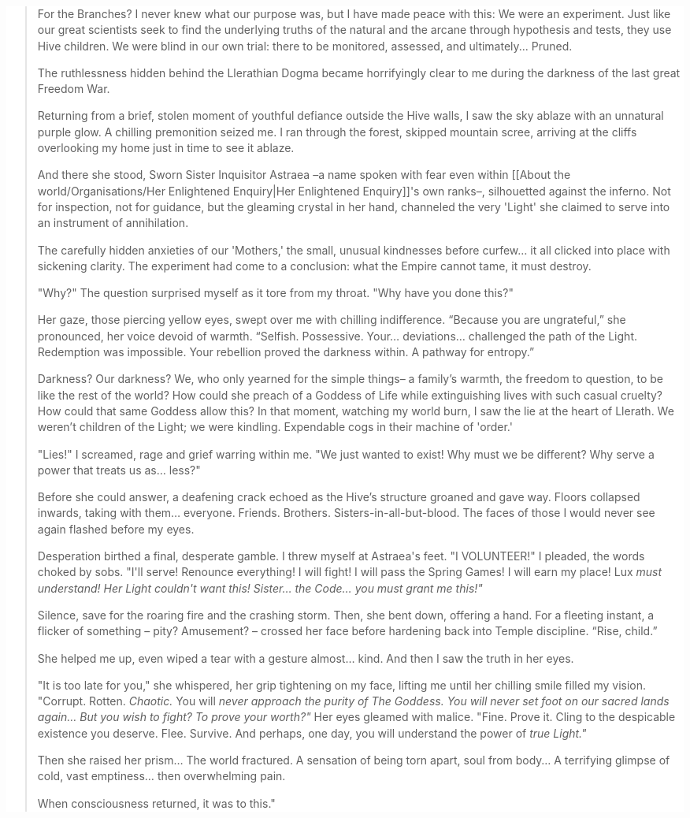 >
> For the Branches? I never knew what our purpose was, but I have made peace with this: We were an experiment. Just like our great scientists seek to find the underlying truths of the natural and the arcane through hypothesis and tests, they use Hive children. We were blind in our own trial: there to be monitored, assessed, and ultimately... Pruned.
>
> The ruthlessness hidden behind the Llerathian Dogma became horrifyingly clear to me during the darkness of the last great Freedom War.
>
> Returning from a brief, stolen moment of youthful defiance outside the Hive walls, I saw the sky ablaze with an unnatural purple glow. A chilling premonition seized me. I ran through the forest, skipped mountain scree, arriving at the cliffs overlooking my home just in time to see it ablaze.
>
> And there she stood, Sworn Sister Inquisitor Astraea –a name spoken with fear even within [[About the world/Organisations/Her Enlightened Enquiry\|Her Enlightened Enquiry]]'s own ranks–, silhouetted against the inferno. Not for inspection, not for guidance, but the gleaming crystal in her hand, channeled the very 'Light' she claimed to serve into an instrument of annihilation.
>
> The carefully hidden anxieties of our 'Mothers,' the small, unusual kindnesses before curfew… it all clicked into place with sickening clarity. The experiment had come to a conclusion: what the Empire cannot tame, it must destroy.
>
> "Why?" The question surprised myself as it tore from my throat. "Why have you done this?"
>
> Her gaze, those piercing yellow eyes, swept over me with chilling indifference. “Because you are ungrateful,” she pronounced, her voice devoid of warmth. “Selfish. Possessive. Your… deviations… challenged the path of the Light. Redemption was impossible. Your rebellion proved the darkness within. A pathway for entropy.”
>
> Darkness? Our darkness? We, who only yearned for the simple things– a family’s warmth, the freedom to question, to be like the rest of the world? How could she preach of a Goddess of Life while extinguishing lives with such casual cruelty? How could that same Goddess allow this? In that moment, watching my world burn, I saw the lie at the heart of Llerath. We weren’t children of the Light; we were kindling. Expendable cogs in their machine of 'order.'
>
> "Lies!" I screamed, rage and grief warring within me. "We just wanted to exist! Why must we be different? Why serve a power that treats us as… less?"
>
> Before she could answer, a deafening crack echoed as the Hive’s structure groaned and gave way. Floors collapsed inwards, taking with them… everyone. Friends. Brothers. Sisters-in-all-but-blood. The faces of those I would never see again flashed before my eyes.
>
> Desperation birthed a final, desperate gamble. I threw myself at Astraea's feet. "I VOLUNTEER!" I pleaded, the words choked by sobs. "I'll serve! Renounce everything! I will fight! I will pass the Spring Games! I will earn my place! Lux *must understand! Her Light couldn't want this! Sister… the Code… you must grant me this!"*
>
> Silence, save for the roaring fire and the crashing storm. Then, she bent down, offering a hand. For a fleeting instant, a flicker of something – pity? Amusement? – crossed her face before hardening back into Temple discipline. “Rise, child.”
>
> She helped me up, even wiped a tear with a gesture almost… kind. And then I saw the truth in her eyes.
>
> "It is too late for you," she whispered, her grip tightening on my face, lifting me until her chilling smile filled my vision. "Corrupt. Rotten. *Chaotic.* You will *never approach the purity of The Goddess. You will never set foot on our sacred lands again… But you wish to fight? To prove your worth?"* Her eyes gleamed with malice. "Fine. Prove it. Cling to the despicable existence you deserve. Flee. Survive. And perhaps, one day, you will understand the power of *true Light."*
>
> Then she raised her prism… The world fractured. A sensation of being torn apart, soul from body… A terrifying glimpse of cold, vast emptiness… then overwhelming pain.
>
> When consciousness returned, it was to this."